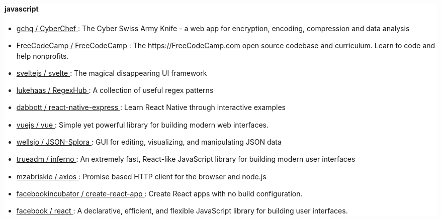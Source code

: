 
#### javascript
* [
        gchq / CyberChef
](https://github.com/gchq/CyberChef): 
        The Cyber Swiss Army Knife - a web app for encryption, encoding, compression and data analysis
      
* [
        FreeCodeCamp / FreeCodeCamp
](https://github.com/FreeCodeCamp/FreeCodeCamp): 
        The https://FreeCodeCamp.com open source codebase and curriculum. Learn to code and help nonprofits.
      
* [
        sveltejs / svelte
](https://github.com/sveltejs/svelte): 
        The magical disappearing UI framework
      
* [
        lukehaas / RegexHub
](https://github.com/lukehaas/RegexHub): 
        A collection of useful regex patterns
      
* [
        dabbott / react-native-express
](https://github.com/dabbott/react-native-express): 
        Learn React Native through interactive examples
      
* [
        vuejs / vue
](https://github.com/vuejs/vue): 
        Simple yet powerful library for building modern web interfaces.
      
* [
        wellsjo / JSON-Splora
](https://github.com/wellsjo/JSON-Splora): 
        GUI for editing, visualizing, and manipulating JSON data
      
* [
        trueadm / inferno
](https://github.com/trueadm/inferno): 
        An extremely fast, React-like JavaScript library for building modern user interfaces
      
* [
        mzabriskie / axios
](https://github.com/mzabriskie/axios): 
        Promise based HTTP client for the browser and node.js
      
* [
        facebookincubator / create-react-app
](https://github.com/facebookincubator/create-react-app): 
        Create React apps with no build configuration.
      
* [
        facebook / react
](https://github.com/facebook/react): 
        A declarative, efficient, and flexible JavaScript library for building user interfaces.
      